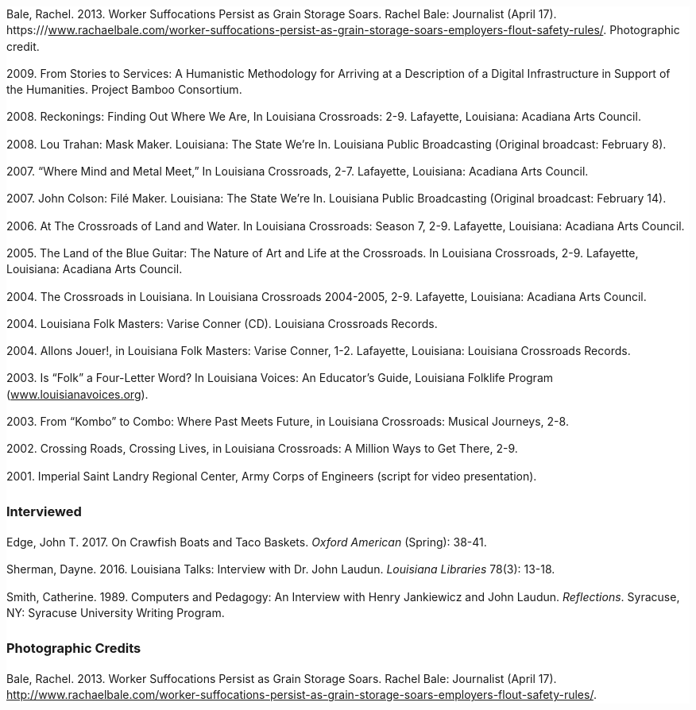 Bale, Rachel. 2013. Worker Suffocations Persist as Grain Storage Soars. Rachel Bale: Journalist (April 17). https:///www.rachaelbale.com/worker-suffocations-persist-as-grain-storage-soars-employers-flout-safety-rules/. Photographic credit.

2009\. From Stories to Services: A Humanistic Methodology for Arriving at a Description of a Digital Infrastructure in Support of the Humanities. Project Bamboo Consortium.

2008\. Reckonings: Finding Out Where We Are, In Louisiana Crossroads: 2-9. Lafayette, Louisiana: Acadiana Arts Council.

2008\. Lou Trahan: Mask Maker. Louisiana: The State We’re In. Louisiana Public Broadcasting (Original broadcast: February 8).

2007\. “Where Mind and Metal Meet,” In Louisiana Crossroads, 2-7. Lafayette, Louisiana: Acadiana Arts Council.

2007\. John Colson: Filé Maker. Louisiana: The State We’re In. Louisiana Public Broadcasting (Original broadcast: February 14).

2006\. At The Crossroads of Land and Water. In Louisiana Crossroads: Season 7, 2-9. Lafayette, Louisiana: Acadiana Arts Council.

2005\. The Land of the Blue Guitar: The Nature of Art and Life at the Crossroads. In Louisiana Crossroads, 2-9. Lafayette, Louisiana: Acadiana Arts Council.

2004\. The Crossroads in Louisiana. In Louisiana Crossroads 2004-2005, 2-9. Lafayette, Louisiana: Acadiana Arts Council.

2004\. Louisiana Folk Masters: Varise Conner (CD). Louisiana Crossroads Records.

2004\. Allons Jouer!, in Louisiana Folk Masters: Varise Conner, 1-2. Lafayette, Louisiana: Louisiana Crossroads Records.

2003\. Is “Folk” a Four-Letter Word? In Louisiana Voices: An Educator’s Guide, Louisiana Folklife Program (www.louisianavoices.org).

2003\. From “Kombo” to Combo: Where Past Meets Future, in Louisiana Crossroads: Musical Journeys, 2-8.

2002\. Crossing Roads, Crossing Lives, in Louisiana Crossroads: A Million Ways to Get There, 2-9.

2001\. Imperial Saint Landry Regional Center, Army Corps of Engineers (script for video presentation).

### Interviewed

Edge, John T. 2017. On Crawfish Boats and Taco Baskets. _Oxford American_ (Spring): 38-41.

Sherman, Dayne. 2016. Louisiana Talks: Interview with Dr. John Laudun. _Louisiana Libraries_ 78(3): 13-18.

Smith, Catherine. 1989. Computers and Pedagogy: An Interview with Henry Jankiewicz and John Laudun. _Reflections_. Syracuse, NY: Syracuse University Writing Program.

### Photographic Credits

Bale, Rachel. 2013. Worker Suffocations Persist as Grain Storage Soars. Rachel Bale: Journalist (April 17). http://www.rachaelbale.com/worker-suffocations-persist-as-grain-storage-soars-employers-flout-safety-rules/. 
